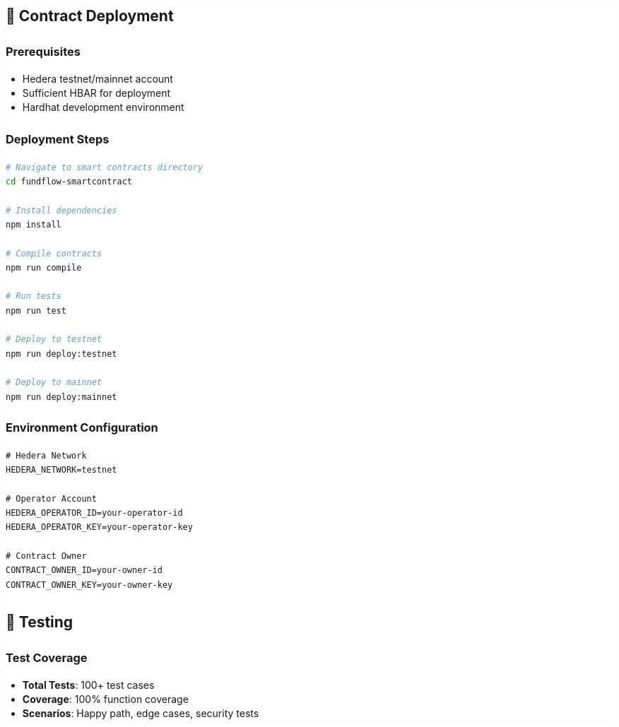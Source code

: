 ## 🚀 Contract Deployment

### Prerequisites
- Hedera testnet/mainnet account
- Sufficient HBAR for deployment
- Hardhat development environment

### Deployment Steps

```bash
# Navigate to smart contracts directory
cd fundflow-smartcontract

# Install dependencies
npm install

# Compile contracts
npm run compile

# Run tests
npm run test

# Deploy to testnet
npm run deploy:testnet

# Deploy to mainnet
npm run deploy:mainnet
```

### Environment Configuration

```env
# Hedera Network
HEDERA_NETWORK=testnet

# Operator Account
HEDERA_OPERATOR_ID=your-operator-id
HEDERA_OPERATOR_KEY=your-operator-key

# Contract Owner
CONTRACT_OWNER_ID=your-owner-id
CONTRACT_OWNER_KEY=your-owner-key
```

## 🧪 Testing

### Test Coverage
- **Total Tests**: 100+ test cases
- **Coverage**: 100% function coverage
- **Scenarios**: Happy path, edge cases, security tests
